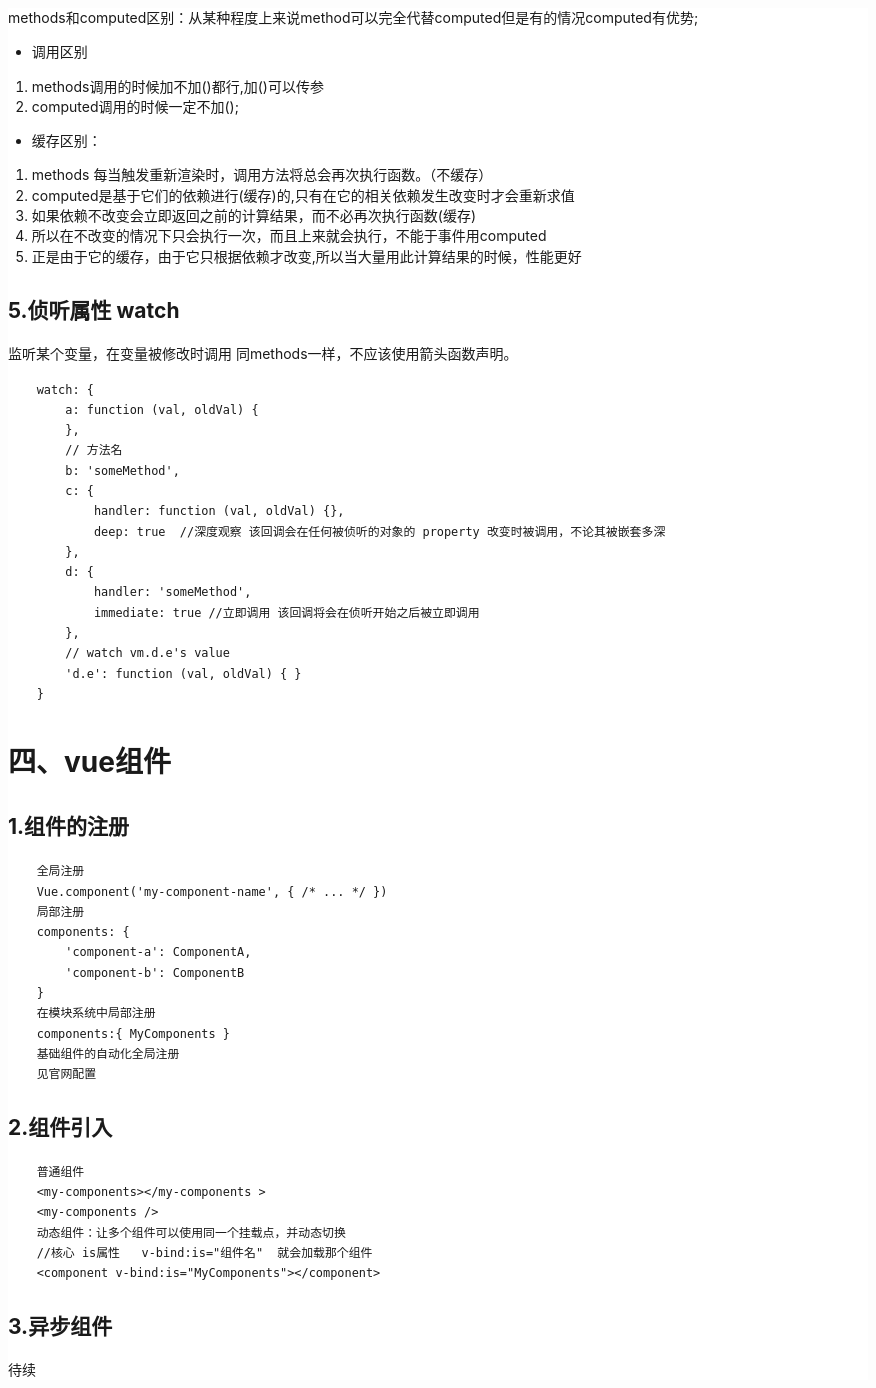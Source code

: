 methods和computed区别：从某种程度上来说method可以完全代替computed但是有的情况computed有优势;
* 调用区别
1. methods调用的时候加不加()都行,加()可以传参
2. computed调用的时候一定不加();
* 缓存区别：
1. methods 每当触发重新渲染时，调用方法将总会再次执行函数。（不缓存）  
2. computed是基于它们的依赖进行(缓存)的,只有在它的相关依赖发生改变时才会重新求值  
3. 如果依赖不改变会立即返回之前的计算结果，而不必再次执行函数(缓存)  
4. 所以在不改变的情况下只会执行一次，而且上来就会执行，不能于事件用computed  
5. 正是由于它的缓存，由于它只根据依赖才改变,所以当大量用此计算结果的时候，性能更好
## 5.侦听属性 watch 
监听某个变量，在变量被修改时调用
同methods一样，不应该使用箭头函数声明。
```
    watch: {
        a: function (val, oldVal) {
        },
        // 方法名
        b: 'someMethod',
        c: {
            handler: function (val, oldVal) {},
            deep: true  //深度观察 该回调会在任何被侦听的对象的 property 改变时被调用，不论其被嵌套多深
        },
        d: {
            handler: 'someMethod',
            immediate: true //立即调用 该回调将会在侦听开始之后被立即调用
        },
        // watch vm.d.e's value
        'd.e': function (val, oldVal) { }
    }
```

# 四、vue组件
## 1.组件的注册
``` 
    全局注册
    Vue.component('my-component-name', { /* ... */ })
    局部注册
    components: {
        'component-a': ComponentA,
        'component-b': ComponentB
    }
    在模块系统中局部注册
    components:{ MyComponents }
    基础组件的自动化全局注册
    见官网配置
```
## 2.组件引入
```
    普通组件
    <my-components></my-components > 
    <my-components />
    动态组件：让多个组件可以使用同一个挂载点，并动态切换
    //核心 is属性   v-bind:is="组件名"  就会加载那个组件
    <component v-bind:is="MyComponents"></component>
```
## 3.异步组件
待续